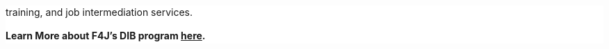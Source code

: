 training, and job intermediation services.</p><p><strong>Learn More about F4J’s DIB program </strong><a href="https://www.dai.com/our-work/projects/palestine-finance-for-jobs-f4j?ref=pubs.ghost.io"><strong>here</strong></a><strong>.</strong></p>
  